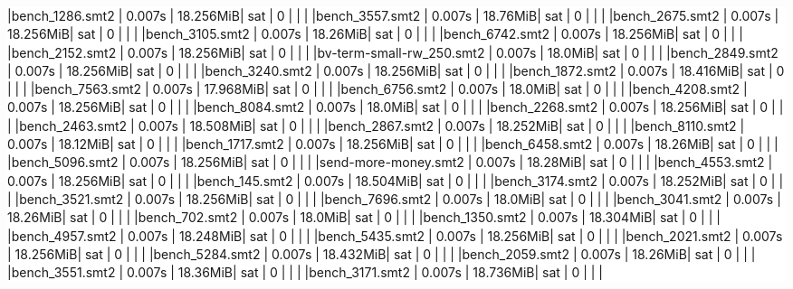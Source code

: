 |bench_1286.smt2                                              |    0.007s | 18.256MiB| sat | 0 |  |  |
|bench_3557.smt2                                              |    0.007s | 18.76MiB| sat | 0 |  |  |
|bench_2675.smt2                                              |    0.007s | 18.256MiB| sat | 0 |  |  |
|bench_3105.smt2                                              |    0.007s | 18.26MiB| sat | 0 |  |  |
|bench_6742.smt2                                              |    0.007s | 18.256MiB| sat | 0 |  |  |
|bench_2152.smt2                                              |    0.007s | 18.256MiB| sat | 0 |  |  |
|bv-term-small-rw_250.smt2                                    |    0.007s | 18.0MiB| sat | 0 |  |  |
|bench_2849.smt2                                              |    0.007s | 18.256MiB| sat | 0 |  |  |
|bench_3240.smt2                                              |    0.007s | 18.256MiB| sat | 0 |  |  |
|bench_1872.smt2                                              |    0.007s | 18.416MiB| sat | 0 |  |  |
|bench_7563.smt2                                              |    0.007s | 17.968MiB| sat | 0 |  |  |
|bench_6756.smt2                                              |    0.007s | 18.0MiB| sat | 0 |  |  |
|bench_4208.smt2                                              |    0.007s | 18.256MiB| sat | 0 |  |  |
|bench_8084.smt2                                              |    0.007s | 18.0MiB| sat | 0 |  |  |
|bench_2268.smt2                                              |    0.007s | 18.256MiB| sat | 0 |  |  |
|bench_2463.smt2                                              |    0.007s | 18.508MiB| sat | 0 |  |  |
|bench_2867.smt2                                              |    0.007s | 18.252MiB| sat | 0 |  |  |
|bench_8110.smt2                                              |    0.007s | 18.12MiB| sat | 0 |  |  |
|bench_1717.smt2                                              |    0.007s | 18.256MiB| sat | 0 |  |  |
|bench_6458.smt2                                              |    0.007s | 18.26MiB| sat | 0 |  |  |
|bench_5096.smt2                                              |    0.007s | 18.256MiB| sat | 0 |  |  |
|send-more-money.smt2                                         |    0.007s | 18.28MiB| sat | 0 |  |  |
|bench_4553.smt2                                              |    0.007s | 18.256MiB| sat | 0 |  |  |
|bench_145.smt2                                               |    0.007s | 18.504MiB| sat | 0 |  |  |
|bench_3174.smt2                                              |    0.007s | 18.252MiB| sat | 0 |  |  |
|bench_3521.smt2                                              |    0.007s | 18.256MiB| sat | 0 |  |  |
|bench_7696.smt2                                              |    0.007s | 18.0MiB| sat | 0 |  |  |
|bench_3041.smt2                                              |    0.007s | 18.26MiB| sat | 0 |  |  |
|bench_702.smt2                                               |    0.007s | 18.0MiB| sat | 0 |  |  |
|bench_1350.smt2                                              |    0.007s | 18.304MiB| sat | 0 |  |  |
|bench_4957.smt2                                              |    0.007s | 18.248MiB| sat | 0 |  |  |
|bench_5435.smt2                                              |    0.007s | 18.256MiB| sat | 0 |  |  |
|bench_2021.smt2                                              |    0.007s | 18.256MiB| sat | 0 |  |  |
|bench_5284.smt2                                              |    0.007s | 18.432MiB| sat | 0 |  |  |
|bench_2059.smt2                                              |    0.007s | 18.26MiB| sat | 0 |  |  |
|bench_3551.smt2                                              |    0.007s | 18.36MiB| sat | 0 |  |  |
|bench_3171.smt2                                              |    0.007s | 18.736MiB| sat | 0 |  |  |